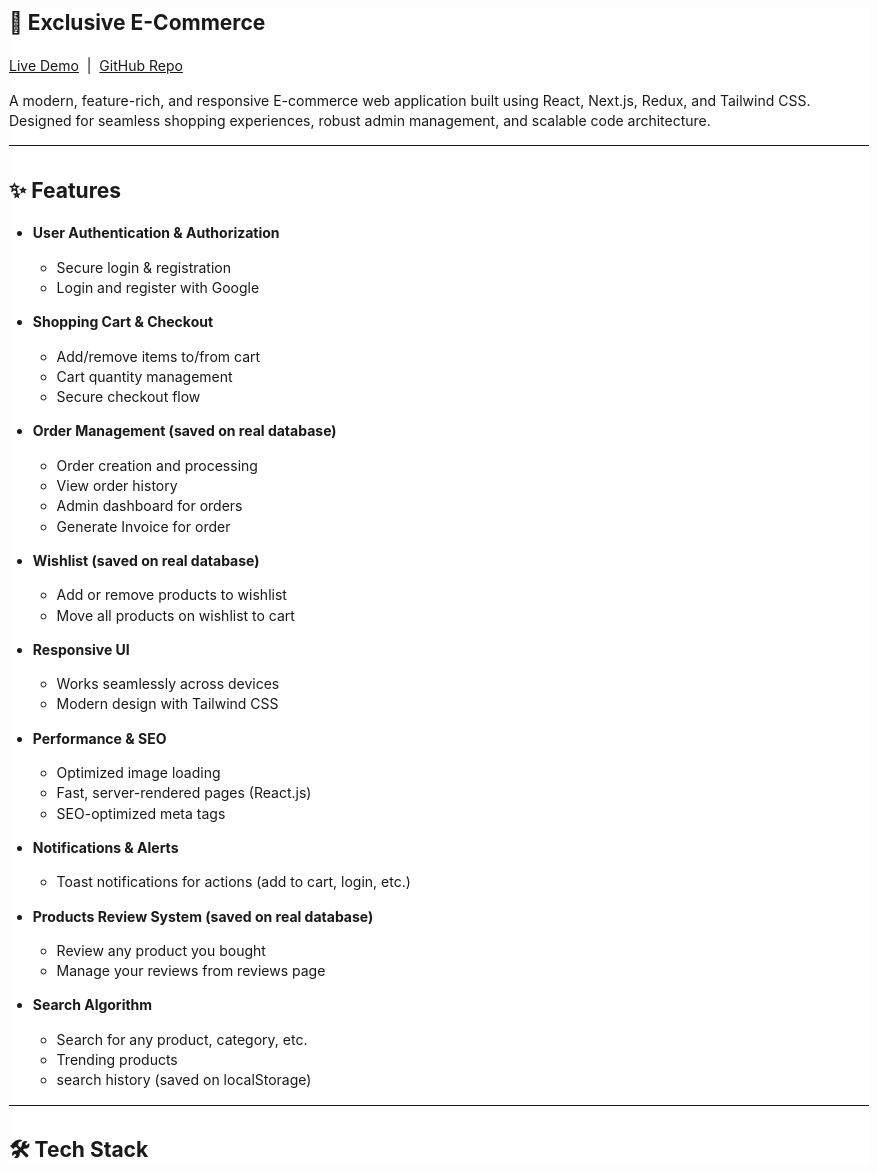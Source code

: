 ## 🛒 Exclusive E-Commerce

[Live Demo](https://exclusive-xi.vercel.app/) &nbsp;|&nbsp; [GitHub Repo](https://github.com/mohammed-fandees/e-commerce)

A modern, feature-rich, and responsive E-commerce web application built using React, Next.js, Redux, and Tailwind CSS. Designed for seamless shopping experiences, robust admin management, and scalable code architecture.

---

## ✨ Features

- **User Authentication & Authorization**
  - Secure login & registration
  - Login and register with Google

- **Shopping Cart & Checkout**
  - Add/remove items to/from cart
  - Cart quantity management
  - Secure checkout flow

- **Order Management (saved on real database)**
  - Order creation and processing 
  - View order history
  - Admin dashboard for orders
  - Generate Invoice for order

- **Wishlist (saved on real database)**
  - Add or remove products to wishlist
  - Move all products on wishlist to cart

- **Responsive UI**
  - Works seamlessly across devices
  - Modern design with Tailwind CSS

- **Performance & SEO**
  - Optimized image loading
  - Fast, server-rendered pages (React.js)
  - SEO-optimized meta tags

- **Notifications & Alerts**
  - Toast notifications for actions (add to cart, login, etc.)

- **Products Review System (saved on real database)**
  - Review any product you bought
  - Manage your reviews from reviews page

- **Search Algorithm**
  - Search for any product, category, etc.
  - Trending products
  - search history (saved on localStorage)
---

## 🛠️ Tech Stack
